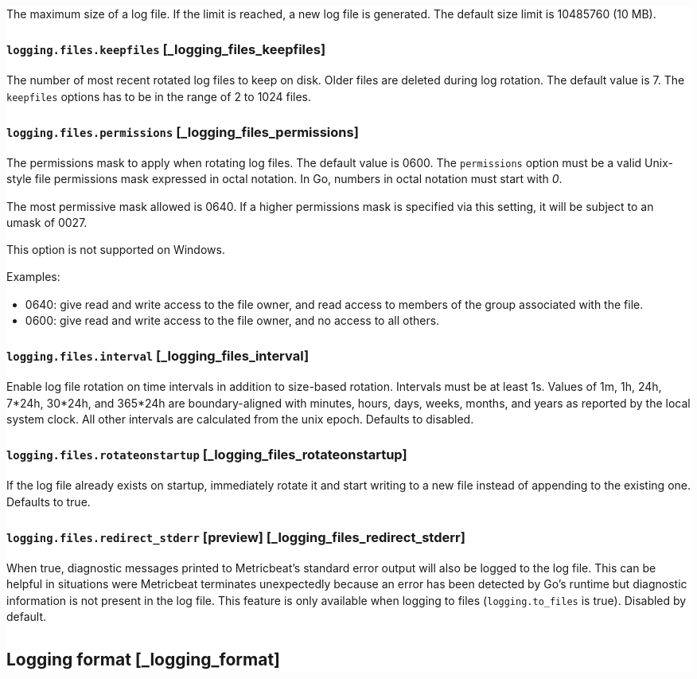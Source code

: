 The maximum size of a log file. If the limit is reached, a new log file is generated. The default size limit is 10485760 (10 MB).


### `logging.files.keepfiles` [_logging_files_keepfiles]

The number of most recent rotated log files to keep on disk. Older files are deleted during log rotation. The default value is 7. The `keepfiles` options has to be in the range of 2 to 1024 files.


### `logging.files.permissions` [_logging_files_permissions]

The permissions mask to apply when rotating log files. The default value is 0600. The `permissions` option must be a valid Unix-style file permissions mask expressed in octal notation. In Go, numbers in octal notation must start with *0*.

The most permissive mask allowed is 0640. If a higher permissions mask is specified via this setting, it will be subject to an umask of 0027.

This option is not supported on Windows.

Examples:

* 0640: give read and write access to the file owner, and read access to members of the group associated with the file.
* 0600: give read and write access to the file owner, and no access to all others.


### `logging.files.interval` [_logging_files_interval]

Enable log file rotation on time intervals in addition to size-based rotation. Intervals must be at least 1s. Values of 1m, 1h, 24h, 7\*24h, 30\*24h, and 365\*24h are boundary-aligned with minutes, hours, days, weeks, months, and years as reported by the local system clock. All other intervals are calculated from the unix epoch. Defaults to disabled.


### `logging.files.rotateonstartup` [_logging_files_rotateonstartup]

If the log file already exists on startup, immediately rotate it and start writing to a new file instead of appending to the existing one. Defaults to true.


### `logging.files.redirect_stderr` [preview] [_logging_files_redirect_stderr]

When true, diagnostic messages printed to Metricbeat’s standard error output will also be logged to the log file. This can be helpful in situations were Metricbeat terminates unexpectedly because an error has been detected by Go’s runtime but diagnostic information is not present in the log file. This feature is only available when logging to files (`logging.to_files` is true). Disabled by default.


## Logging format [_logging_format]
